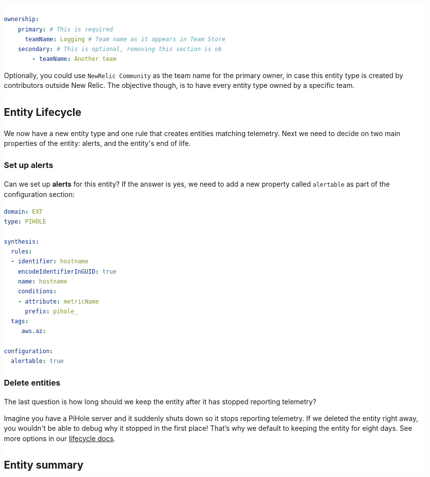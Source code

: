 ```yaml

ownership:
    primary: # This is required
      teamName: Logging # Team name as it appears in Team Store
    secondary: # This is optional, removing this section is ok
        - teamName: Another team
``` 

Optionally, you could use `NewRelic Community` as the team name for the primary owner, in case this entity type is 
created by contributors outside New Relic. The objective though, is to have every entity type owned by a specific 
team.

## Entity Lifecycle

We now have a new entity type and one rule that creates entities matching telemetry. Next we need to decide on two main properties of the entity: alerts, and the entity's end of life.

### Set up alerts

Can we set up **alerts** for this entity? If the answer is yes, we need to add a new property called `alertable` as part of the configuration section:

```yaml
domain: EXT
type: PIHOLE

synthesis:
  rules:
  - identifier: hostname
    encodeIdentifierInGUID: true
    name: hostname
    conditions:
    - attribute: metricName
      prefix: pihole_
  tags:
     aws.az:

configuration:
  alertable: true
```

### Delete entities

The last question is how long should we keep the entity after it has stopped reporting telemetry?

Imagine you have a PiHole server and it suddenly shuts down so it stops reporting telemetry. If we deleted the entity right away, you wouldn't be able to debug why it stopped in the first place! That’s why we default to keeping the entity for eight days. See more options in our [lifecycle docs][lifecycle].

## Entity summary


[guid_spec]: guid_spec.md
[synthesis]: synthesis.md
[lifecycle]: lifecycle.md
[entity_summary]: entity_summary.md
[golden_metrics]: golden_metrics.md
[golden_tags]: golden_tags.md
[summary_metrics]: summary_metrics.md